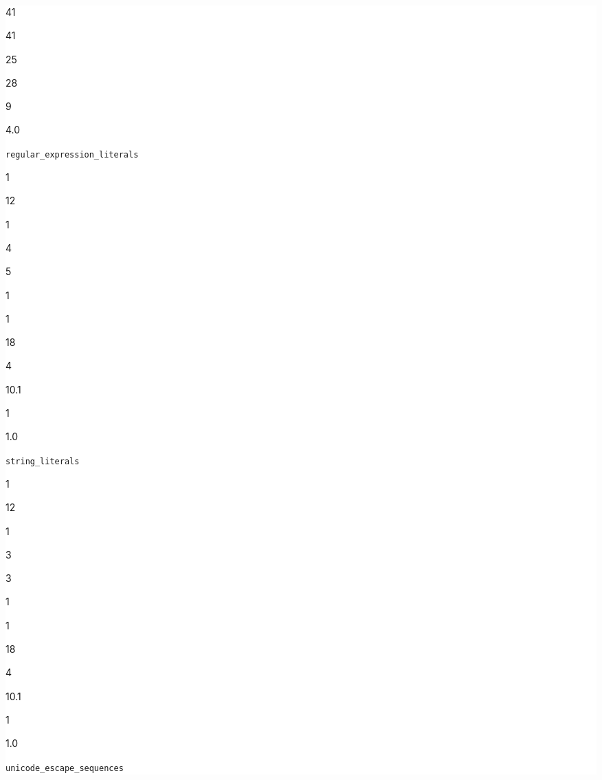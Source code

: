 41

41

25

28

9

4.0

`regular_expression_literals`

1

12

1

4

5

1

1

18

4

10.1

1

1.0

`string_literals`

1

12

1

3

3

1

1

18

4

10.1

1

1.0

`unicode_escape_sequences`
